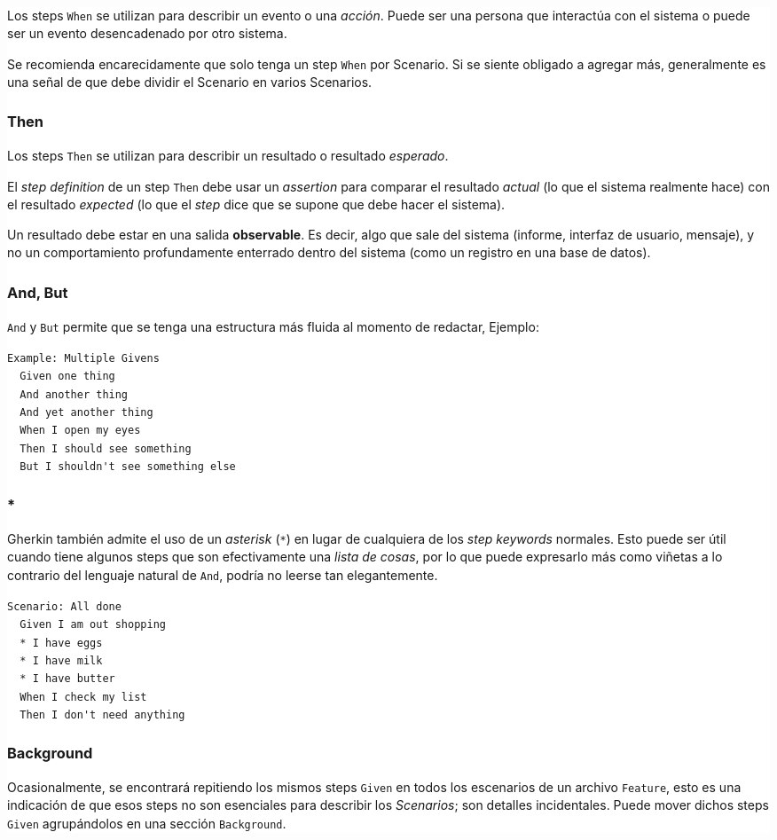 Los steps `When` se utilizan para describir un evento o una *acción*. Puede ser una persona que interactúa con el sistema o puede ser un evento desencadenado por otro sistema.

Se recomienda encarecidamente que solo tenga un step `When` por Scenario. Si se siente obligado a agregar más, generalmente es una señal de que debe dividir el Scenario en varios Scenarios.

### Then

Los steps `Then` se utilizan para describir un resultado o resultado *esperado*.

El *step definition* de un step `Then`  debe usar un *assertion* para comparar el resultado *actual* (lo que el sistema realmente hace) con el resultado *expected* (lo que el *step* dice que se supone que debe hacer el sistema).

Un resultado debe estar en una salida **observable**. Es decir, algo que sale del sistema (informe, interfaz de usuario, mensaje), y no un comportamiento profundamente enterrado dentro del sistema (como un registro en una base de datos).

### And, But

`And` y `But` permite que se tenga una estructura más fluida al momento de redactar, Ejemplo:

```Gherkin
Example: Multiple Givens
  Given one thing
  And another thing
  And yet another thing
  When I open my eyes
  Then I should see something
  But I shouldn't see something else
```

### *

Gherkin también admite el uso de un *asterisk* (`*`) en lugar de cualquiera de los *step keywords* normales. Esto puede ser útil cuando tiene algunos steps que son efectivamente una *lista de cosas*, por lo que puede expresarlo más como viñetas a lo contrario del lenguaje natural de `And`, podría no leerse tan elegantemente.

```Gherkin
Scenario: All done
  Given I am out shopping
  * I have eggs
  * I have milk
  * I have butter
  When I check my list
  Then I don't need anything
```

### Background

Ocasionalmente, se encontrará repitiendo los mismos steps `Given` en todos los escenarios de un archivo `Feature`, esto es una indicación de que esos steps no son esenciales para describir los *Scenarios*; son detalles incidentales. Puede mover dichos steps `Given` agrupándolos en una sección `Background`.
